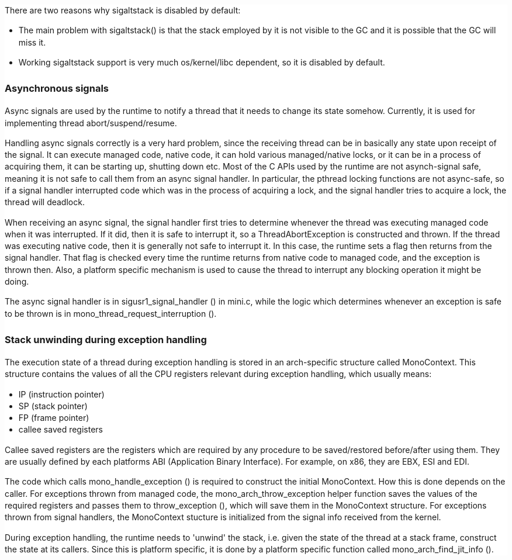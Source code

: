 There are two reasons why sigaltstack is disabled by default:

-   The main problem with sigaltstack() is that the stack employed by it is not visible to the GC and it is possible that the GC will miss it.

-   Working sigaltstack support is very much os/kernel/libc dependent, so it is disabled by default.

### Asynchronous signals

Async signals are used by the runtime to notify a thread that it needs to change its state somehow. Currently, it is used for implementing thread abort/suspend/resume.

Handling async signals correctly is a very hard problem, since the receiving thread can be in basically any state upon receipt of the signal. It can execute managed code, native code, it can hold various managed/native locks, or it can be in a process of acquiring them, it can be starting up, shutting down etc. Most of the C APIs used by the runtime are not asynch-signal safe, meaning it is not safe to call them from an async signal handler. In particular, the pthread locking functions are not async-safe, so if a signal handler interrupted code which was in the process of acquiring a lock, and the signal handler tries to acquire a lock, the thread will deadlock.

When receiving an async signal, the signal handler first tries to determine whenever the thread was executing managed code when it was interrupted. If it did, then it is safe to interrupt it, so a ThreadAbortException is constructed and thrown. If the thread was executing native code, then it is generally not safe to interrupt it. In this case, the runtime sets a flag then returns from the signal handler. That flag is checked every time the runtime returns from native code to managed code, and the exception is thrown then. Also, a platform specific mechanism is used to cause the thread to interrupt any blocking operation it might be doing.

The async signal handler is in sigusr1_signal_handler () in mini.c, while the logic which determines whenever an exception is safe to be thrown is in mono_thread_request_interruption ().

### Stack unwinding during exception handling

The execution state of a thread during exception handling is stored in an arch-specific structure called MonoContext. This structure contains the values of all the CPU registers relevant during exception handling, which usually means:

-   IP (instruction pointer)
-   SP (stack pointer)
-   FP (frame pointer)
-   callee saved registers

Callee saved registers are the registers which are required by any procedure to be saved/restored before/after using them. They are usually defined by each platforms ABI (Application Binary Interface). For example, on x86, they are EBX, ESI and EDI.

The code which calls mono_handle_exception () is required to construct the initial MonoContext. How this is done depends on the caller. For exceptions thrown from managed code, the mono_arch_throw_exception helper function saves the values of the required registers and passes them to throw_exception (), which will save them in the MonoContext structure. For exceptions thrown from signal handlers, the MonoContext stucture is initialized from the signal info received from the kernel.

During exception handling, the runtime needs to 'unwind' the stack, i.e. given the state of the thread at a stack frame, construct the state at its callers. Since this is platform specific, it is done by a platform specific function called mono_arch_find_jit_info ().
